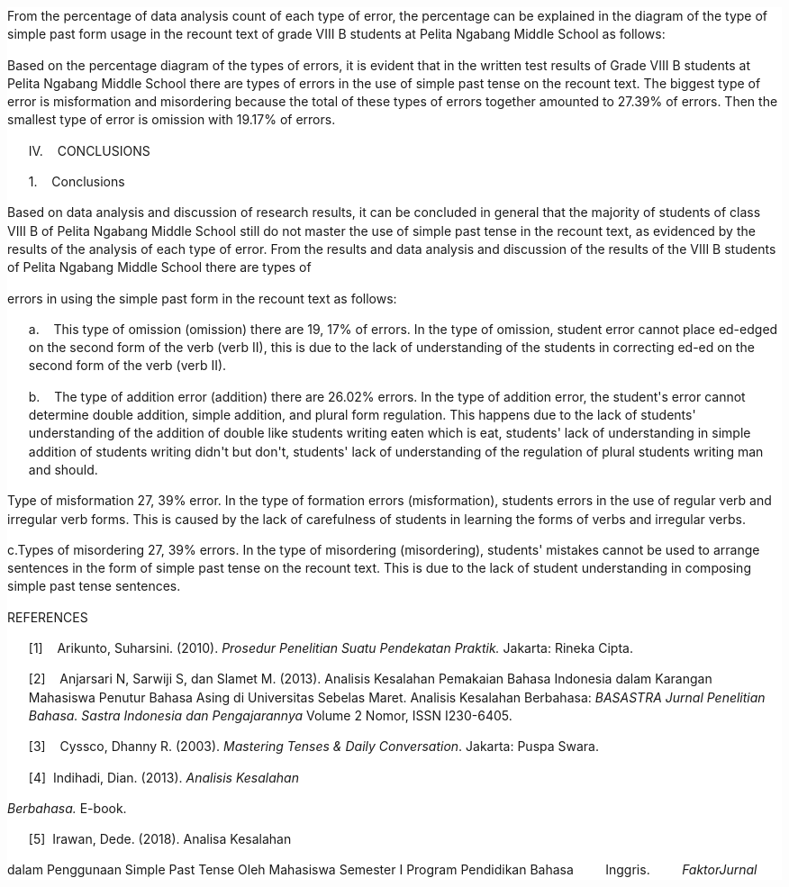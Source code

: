 <p><span class="font5">From the percentage of data analysis count of each type of error, the percentage can be explained in the diagram of the type of simple past form usage in the recount text of grade VIII B students at Pelita Ngabang Middle School as follows:</span></p>
<p><span class="font5">Based on the percentage diagram of the types of errors, it is evident that in the written test results of Grade VIII B students at Pelita Ngabang Middle School there are types of errors in the use of simple past tense on the recount text. The biggest type of error is misformation and misordering because the total of these types of errors together amounted to 27.39% of errors. Then the smallest type of error is omission with 19.17% of errors.</span></p>
<ul style="list-style:none;"><li>
<p><span class="font5">IV. &nbsp;&nbsp;&nbsp;CONCLUSIONS</span></p></li></ul>
<ul style="list-style:none;"><li>
<p><span class="font5">1. &nbsp;&nbsp;&nbsp;Conclusions</span></p></li></ul>
<p><span class="font5">Based on data analysis and discussion of research results, it can be concluded in general that the majority of students of class VIII B of Pelita Ngabang Middle School still do not master the use of simple past tense in the recount text, as evidenced by the results of the analysis of each type of error. From the results and data analysis and discussion of the results of the VIII B students of Pelita Ngabang Middle School there are types of</span></p>
<p><span class="font5">errors in using the simple past form in the recount text as follows:</span></p>
<ul style="list-style:none;"><li>
<p><span class="font5">a. &nbsp;&nbsp;&nbsp;This type of omission (omission) there are 19, 17% of errors. In the type of omission, student error cannot place ed-edged on the second form of the verb (verb II), this is due to the lack of understanding of the students in correcting ed-ed on the second form of the verb (verb II).</span></p></li>
<li>
<p><span class="font5">b. &nbsp;&nbsp;&nbsp;The type of addition error (addition) there are 26.02% errors. In the type of addition error, the student's error cannot determine double addition, simple addition, and plural form regulation. This happens due to the lack of students' understanding of the addition of double like students writing eaten which is eat, students' lack of understanding in simple addition of students writing didn't but don't, students' lack of understanding of the regulation of plural students writing man and should.</span></p></li></ul>
<p><span class="font5">Type of misformation 27, 39% error. In the type of formation errors (misformation), students errors in the use of regular verb and irregular verb forms. This is caused by the lack of carefulness of students in learning the forms of verbs and irregular verbs.</span></p>
<p><span class="font0">c</span><span class="font5">.Types of misordering 27, 39% errors. In the type of misordering (misordering), students' mistakes cannot be used to arrange sentences in the form of simple past tense on the recount text. This is due to the lack of student understanding in composing simple past tense sentences.</span></p>
<p><span class="font5">REFERENCES</span></p>
<ul style="list-style:none;"><li>
<p><span class="font2">[1] &nbsp;&nbsp;&nbsp;Arikunto, Suharsini. (2010). </span><span class="font2" style="font-style:italic;">Prosedur Penelitian Suatu Pendekatan Praktik.</span><span class="font2"> Jakarta: Rineka Cipta.</span></p></li>
<li>
<p><span class="font2">[2] &nbsp;&nbsp;&nbsp;Anjarsari N, Sarwiji S, dan Slamet M. (2013). Analisis Kesalahan Pemakaian Bahasa Indonesia dalam Karangan Mahasiswa Penutur Bahasa Asing di Universitas Sebelas Maret. Analisis Kesalahan Berbahasa: </span><span class="font2" style="font-style:italic;">BASASTRA Jurnal Penelitian Bahasa. Sastra Indonesia dan Pengajarannya</span><span class="font2"> Volume 2 Nomor, ISSN I230-6405.</span></p></li>
<li>
<p><span class="font2">[3] &nbsp;&nbsp;&nbsp;Cyssco, Dhanny R. (2003). </span><span class="font2" style="font-style:italic;">Mastering Tenses &amp;&nbsp;Daily Conversation</span><span class="font2">. Jakarta: Puspa Swara.</span></p></li>
<li>
<p><span class="font2">[4] &nbsp;Indihadi, Dian. (2013). </span><span class="font2" style="font-style:italic;">Analisis Kesalahan</span></p></li></ul>
<p><span class="font2" style="font-style:italic;">Berbahasa.</span><span class="font2"> E-book.</span></p>
<ul style="list-style:none;"><li>
<p><span class="font2">[5] &nbsp;Irawan, Dede. (2018). Analisa Kesalahan</span></p></li></ul>
<p><span class="font2">dalam Penggunaan Simple Past Tense Oleh Mahasiswa Semester I Program Pendidikan Bahasa &nbsp;&nbsp;&nbsp;&nbsp;&nbsp;&nbsp;&nbsp;&nbsp;Inggris. &nbsp;&nbsp;&nbsp;&nbsp;&nbsp;&nbsp;&nbsp;&nbsp;</span><span class="font2" style="font-style:italic;">FaktorJurnal</span></p>